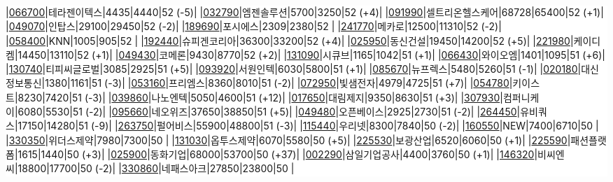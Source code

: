 |[066700](https://finance.daum.net/quotes/A066700)|테라젠이텍스|4435|4440|52 (-5)|
|[032790](https://finance.daum.net/quotes/A032790)|엠젠솔루션|5700|3250|52 (+4)|
|[091990](https://finance.daum.net/quotes/A091990)|셀트리온헬스케어|68728|65400|52 (+1)|
|[049070](https://finance.daum.net/quotes/A049070)|인탑스|29100|29450|52 (-2)|
|[189690](https://finance.daum.net/quotes/A189690)|포시에스|2309|2380|52 |
|[241770](https://finance.daum.net/quotes/A241770)|메카로|12500|11310|52 (-2)|
|[058400](https://finance.daum.net/quotes/A058400)|KNN|1005|905|52 |
|[192440](https://finance.daum.net/quotes/A192440)|슈피겐코리아|36300|33200|52 (+4)|
|[025950](https://finance.daum.net/quotes/A025950)|동신건설|19450|14200|52 (+5)|
|[221980](https://finance.daum.net/quotes/A221980)|케이디켐|14450|13110|52 (+1)|
|[049430](https://finance.daum.net/quotes/A049430)|코메론|9430|8770|52 (+2)|
|[131090](https://finance.daum.net/quotes/A131090)|시큐브|1165|1042|51 (+1)|
|[066430](https://finance.daum.net/quotes/A066430)|와이오엠|1401|1095|51 (+6)|
|[130740](https://finance.daum.net/quotes/A130740)|티피씨글로벌|3085|2925|51 (+5)|
|[093920](https://finance.daum.net/quotes/A093920)|서원인텍|6030|5800|51 (+1)|
|[085670](https://finance.daum.net/quotes/A085670)|뉴프렉스|5480|5260|51 (-1)|
|[020180](https://finance.daum.net/quotes/A020180)|대신정보통신|1380|1161|51 (-3)|
|[053160](https://finance.daum.net/quotes/A053160)|프리엠스|8360|8010|51 (-2)|
|[072950](https://finance.daum.net/quotes/A072950)|빛샘전자|4979|4725|51 (+7)|
|[054780](https://finance.daum.net/quotes/A054780)|키이스트|8230|7420|51 (-3)|
|[039860](https://finance.daum.net/quotes/A039860)|나노엔텍|5050|4600|51 (+12)|
|[017650](https://finance.daum.net/quotes/A017650)|대림제지|9350|8630|51 (+3)|
|[307930](https://finance.daum.net/quotes/A307930)|컴퍼니케이|6080|5530|51 (-2)|
|[095660](https://finance.daum.net/quotes/A095660)|네오위즈|37650|38850|51 (+5)|
|[049480](https://finance.daum.net/quotes/A049480)|오픈베이스|2925|2730|51 (-2)|
|[264450](https://finance.daum.net/quotes/A264450)|유비쿼스|17150|14280|51 (-9)|
|[263750](https://finance.daum.net/quotes/A263750)|펄어비스|55900|48800|51 (-3)|
|[115440](https://finance.daum.net/quotes/A115440)|우리넷|8300|7840|50 (-2)|
|[160550](https://finance.daum.net/quotes/A160550)|NEW|7400|6710|50 |
|[330350](https://finance.daum.net/quotes/A330350)|위더스제약|7980|7300|50 |
|[131030](https://finance.daum.net/quotes/A131030)|옵투스제약|6070|5580|50 (+5)|
|[225530](https://finance.daum.net/quotes/A225530)|보광산업|6520|6060|50 (+1)|
|[225590](https://finance.daum.net/quotes/A225590)|패션플랫폼|1615|1440|50 (+3)|
|[025900](https://finance.daum.net/quotes/A025900)|동화기업|68000|53700|50 (+37)|
|[002290](https://finance.daum.net/quotes/A002290)|삼일기업공사|4400|3760|50 (+1)|
|[146320](https://finance.daum.net/quotes/A146320)|비씨엔씨|18800|17700|50 (-2)|
|[330860](https://finance.daum.net/quotes/A330860)|네패스아크|27850|23800|50 |